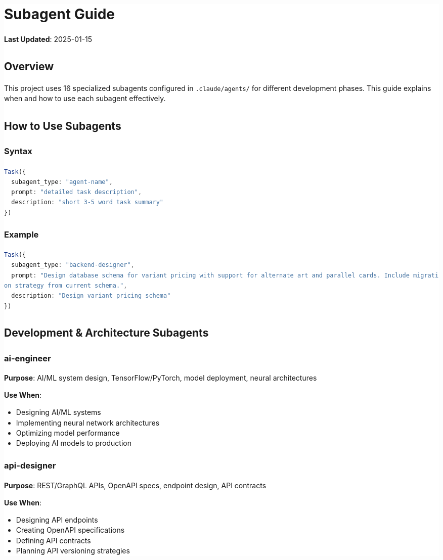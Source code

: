 # Subagent Guide

**Last Updated**: 2025-01-15

## Overview

This project uses 16 specialized subagents configured in `.claude/agents/` for different development phases. This guide explains when and how to use each subagent effectively.

## How to Use Subagents

### Syntax

```typescript
Task({
  subagent_type: "agent-name",
  prompt: "detailed task description",
  description: "short 3-5 word task summary"
})
```

### Example

```typescript
Task({
  subagent_type: "backend-designer",
  prompt: "Design database schema for variant pricing with support for alternate art and parallel cards. Include migration strategy from current schema.",
  description: "Design variant pricing schema"
})
```

## Development & Architecture Subagents

### ai-engineer
**Purpose**: AI/ML system design, TensorFlow/PyTorch, model deployment, neural architectures

**Use When**:
- Designing AI/ML systems
- Implementing neural network architectures
- Optimizing model performance
- Deploying AI models to production

### api-designer
**Purpose**: REST/GraphQL APIs, OpenAPI specs, endpoint design, API contracts

**Use When**:
- Designing API endpoints
- Creating OpenAPI specifications
- Defining API contracts
- Planning API versioning strategies
